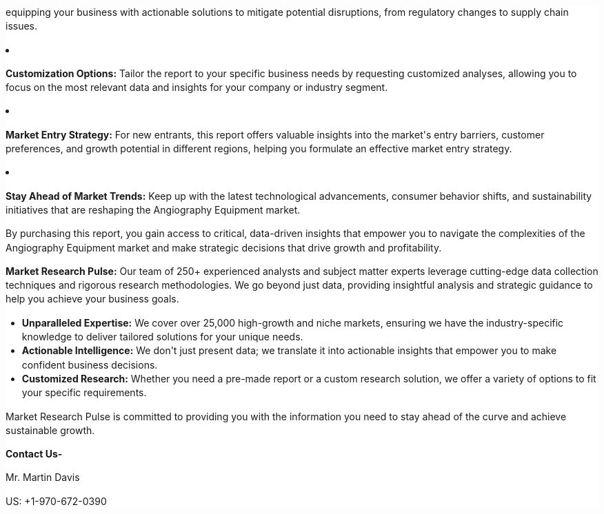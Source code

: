 equipping your business with actionable solutions to mitigate potential disruptions, from regulatory changes to supply chain issues.</p></li><li><p><strong>Customization Options:</strong> Tailor the report to your specific business needs by requesting customized analyses, allowing you to focus on the most relevant data and insights for your company or industry segment.</p></li><li><p><strong>Market Entry Strategy:</strong> For new entrants, this report offers valuable insights into the market's entry barriers, customer preferences, and growth potential in different regions, helping you formulate an effective market entry strategy.</p></li><li><p><strong>Stay Ahead of Market Trends:</strong> Keep up with the latest technological advancements, consumer behavior shifts, and sustainability initiatives that are reshaping the Angiography Equipment market.</p></li></ol><p>By purchasing this report, you gain access to critical, data-driven insights that empower you to navigate the complexities of the Angiography Equipment market and make strategic decisions that drive growth and profitability.</p><p><strong>Market Research Pulse:</strong>&nbsp;Our team of 250+ experienced analysts and subject matter experts leverage cutting-edge data collection techniques and rigorous research methodologies. We go beyond just data, providing insightful analysis and strategic guidance to help you achieve your business goals.</p><ul><li><strong>Unparalleled Expertise:</strong>&nbsp;We cover over 25,000 high-growth and niche markets, ensuring we have the industry-specific knowledge to deliver tailored solutions for your unique needs.</li><li><strong>Actionable Intelligence:</strong>&nbsp;We don't just present data; we translate it into actionable insights that empower you to make confident business decisions.</li><li><strong>Customized Research:</strong>&nbsp;Whether you need a pre-made report or a custom research solution, we offer a variety of options to fit your specific requirements.</li></ul><p>Market Research Pulse is committed to providing you with the information you need to stay ahead of the curve and achieve sustainable growth.</p><p><strong>Contact Us-</strong></p><p>Mr. Martin Davis</p><p>US: +1-970-672-0390</p>

